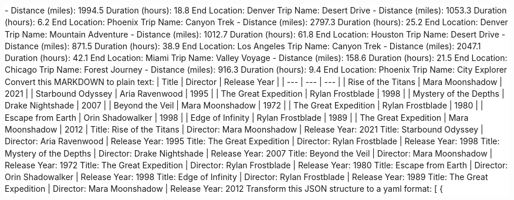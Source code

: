 <start>
- Distance (miles): 1994.5
  Duration (hours): 18.8
  End Location: Denver
  Trip Name: Desert Drive
- Distance (miles): 1053.3
  Duration (hours): 6.2
  End Location: Phoenix
  Trip Name: Canyon Trek
- Distance (miles): 2797.3
  Duration (hours): 25.2
  End Location: Denver
  Trip Name: Mountain Adventure
- Distance (miles): 1012.7
  Duration (hours): 61.8
  End Location: Houston
  Trip Name: Desert Drive
- Distance (miles): 871.5
  Duration (hours): 38.9
  End Location: Los Angeles
  Trip Name: Canyon Trek
- Distance (miles): 2047.1
  Duration (hours): 42.1
  End Location: Miami
  Trip Name: Valley Voyage
- Distance (miles): 158.6
  Duration (hours): 21.5
  End Location: Chicago
  Trip Name: Forest Journey
- Distance (miles): 916.3
  Duration (hours): 9.4
  End Location: Phoenix
  Trip Name: City Explorer
<end>Convert this MARKDOWN to plain text:
| Title | Director | Release Year |
| --- | --- | --- |
| Rise of the Titans | Mara Moonshadow | 2021 |
| Starbound Odyssey | Aria Ravenwood | 1995 |
| The Great Expedition | Rylan Frostblade | 1998 |
| Mystery of the Depths | Drake Nightshade | 2007 |
| Beyond the Veil | Mara Moonshadow | 1972 |
| The Great Expedition | Rylan Frostblade | 1980 |
| Escape from Earth | Orin Shadowalker | 1998 |
| Edge of Infinity | Rylan Frostblade | 1989 |
| The Great Expedition | Mara Moonshadow | 2012 |<start>
Title: Rise of the Titans | Director: Mara Moonshadow | Release Year: 2021
Title: Starbound Odyssey | Director: Aria Ravenwood | Release Year: 1995
Title: The Great Expedition | Director: Rylan Frostblade | Release Year: 1998
Title: Mystery of the Depths | Director: Drake Nightshade | Release Year: 2007
Title: Beyond the Veil | Director: Mara Moonshadow | Release Year: 1972
Title: The Great Expedition | Director: Rylan Frostblade | Release Year: 1980
Title: Escape from Earth | Director: Orin Shadowalker | Release Year: 1998
Title: Edge of Infinity | Director: Rylan Frostblade | Release Year: 1989
Title: The Great Expedition | Director: Mara Moonshadow | Release Year: 2012
<end>Transform this JSON structure to a yaml format:
[
    {